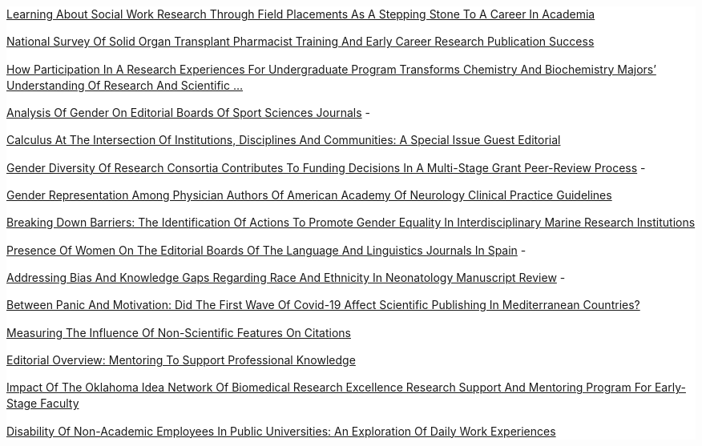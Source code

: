 [Learning About Social Work Research Through Field Placements As A
Stepping Stone To A Career In
Academia](https://www.tandfonline.com/doi/pdf/10.1080/02615479.2022.2086536)

[National Survey Of Solid Organ Transplant Pharmacist Training And Early
Career Research Publication
Success](https://accpjournals.onlinelibrary.wiley.com/doi/abs/10.1002/jac5.1666)

[How Participation In A Research Experiences For Undergraduate Program
Transforms Chemistry And Biochemistry Majors’ Understanding Of Research
And
Scientific …](https://pubs.acs.org/doi/full/10.1021/acs.jchemed.1c00999)

[Analysis Of Gender On Editorial Boards Of Sport Sciences
Journals](https://www.hindawi.com/journals/ecam/2022/8110135/) -

[Calculus At The Intersection Of Institutions, Disciplines And
Communities: A Special Issue Guest
Editorial](https://link.springer.com/article/10.1007/s40753-022-00183-y)

[Gender Diversity Of Research Consortia Contributes To Funding Decisions
In A Multi-Stage Grant Peer-Review
Process](https://www.nature.com/articles/s41599-022-01204-6) -

[Gender Representation Among Physician Authors Of American Academy Of
Neurology Clinical Practice
Guidelines](https://n.neurology.org/content/early/2022/06/09/WNL.0000000000200567.abstract)

[Breaking Down Barriers: The Identification Of Actions To Promote Gender
Equality In Interdisciplinary Marine Research
Institutions](https://www.sciencedirect.com/science/article/pii/S2590332222002615)

[Presence Of Women On The Editorial Boards Of The Language And
Linguistics Journals In
Spain](https://link.springer.com/article/10.1007/s11192-022-04412-8) -

[Addressing Bias And Knowledge Gaps Regarding Race And Ethnicity In
Neonatology Manuscript
Review](https://www.nature.com/articles/s41372-022-01420-7) -

[Between Panic And Motivation: Did The First Wave Of Covid-19 Affect
Scientific Publishing In Mediterranean
Countries?](https://link.springer.com/article/10.1007/s11192-022-04391-w)

[Measuring The Influence Of Non-Scientific Features On
Citations](https://link.springer.com/article/10.1007/s11192-022-04421-7)

[Editorial Overview: Mentoring To Support Professional
Knowledge](https://www.tandfonline.com/doi/full/10.1080/13611267.2022.2086734)

[Impact Of The Oklahoma Idea Network Of Biomedical Research Excellence
Research Support And Mentoring Program For Early-Stage
Faculty](https://journals.physiology.org/doi/pdf/10.1152/advan.00075.2021)

[Disability Of Non-Academic Employees In Public Universities: An
Exploration Of Daily Work
Experiences](https://www.emerald.com/insight/content/doi/10.1108/IJEM-07-2021-0287/full/html)
